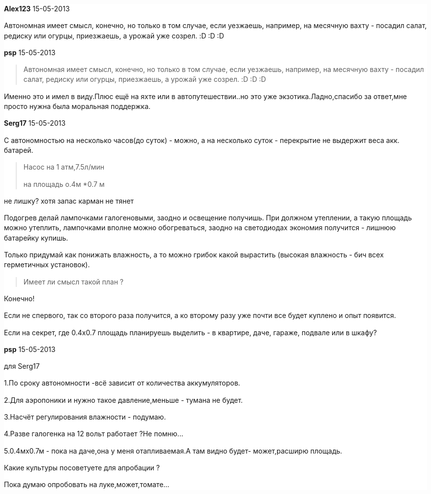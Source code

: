 
**Alex123** 15-05-2013

Автономная имеет смысл, конечно, но только в том случае, если уезжаешь, например, на месячную вахту - посадил салат, редиску или огурцы, приезжаешь, а урожай уже созрел. :D :D :D


**psp** 15-05-2013

> Автономная имеет смысл, конечно, но только в том случае, если уезжаешь, например, на месячную вахту - посадил салат, редиску или огурцы, приезжаешь, а урожай уже созрел. :D :D :D

Именно это и имел в виду.Плюс ещё на яхте или в автопутешествии..но это уже экзотика.Ладно,спасибо за ответ,мне просто нужна была моральная поддержка.


**Serg17** 15-05-2013

C автономностью на несколько часов(до суток) - можно, а на несколько суток - перекрытие не выдержит веса акк. батарей.

> Насос на 1 атм,7.5л/мин
> 
> на площадь о.4м *0.7 м 

не лишку? хотя запас карман не тянет

Подогрев делай лампочками галогеновыми, заодно и освещение получишь. При должном утеплении, а такую площадь можно утеплить, лампочками вполне можно обогреваться, заодно на светодиодах экономия получится - лишнюю батарейку купишь.

Только придумай как понижать влажность, а то можно грибок какой вырастить (высокая влажность - бич всех герметичных установок).

> Имеет ли смысл такой план ?

Конечно! 

Если не спервого, так со второго раза получится, а ко второму разу уже почти все будет куплено и опыт появится.

Если на секрет, где 0.4х0.7 площадь планируешь выделить - в квартире, даче, гараже, подвале или в шкафу?


**psp** 15-05-2013

для Serg17

1.По сроку автономности -всё зависит от количества аккумуляторов.

2.Для аэропоники и нужно такое давление,меньше - тумана не будет.

3.Насчёт регулирования влажности - подумаю.

4.Разве галогенка на 12 вольт работает ?Не помню...

5.0.4мх0.7м - пока на даче,она у меня отапливаемая.А там видно будет- может,расширю площадь.

Какие культуры посоветуете для апробации ? 

Пока думаю опробовать на луке,может,томате...

